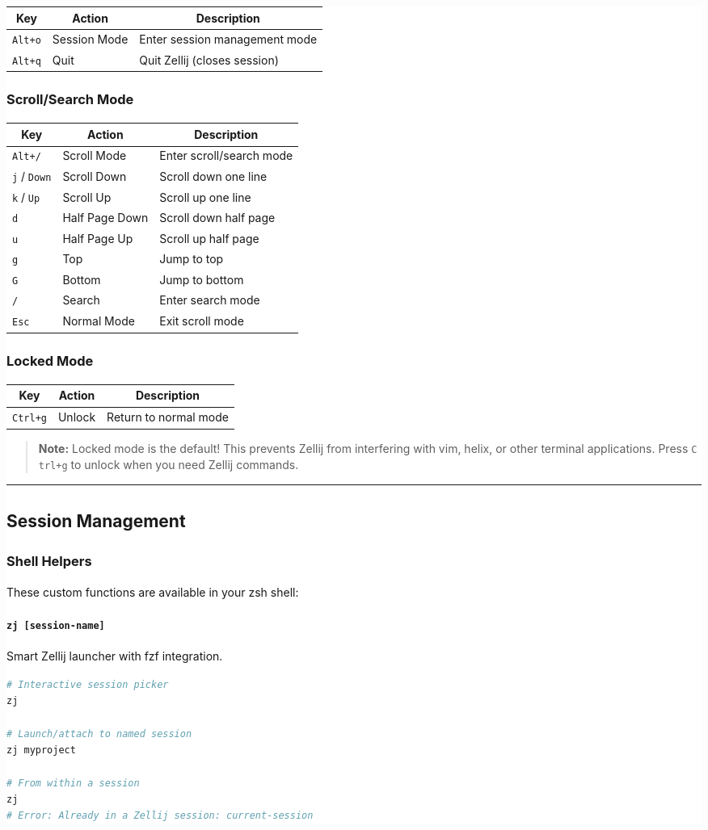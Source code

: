 | Key | Action | Description |
|-----|--------|-------------|
| `Alt+o` | Session Mode | Enter session management mode |
| `Alt+q` | Quit | Quit Zellij (closes session) |

### Scroll/Search Mode

| Key | Action | Description |
|-----|--------|-------------|
| `Alt+/` | Scroll Mode | Enter scroll/search mode |
| `j` / `Down` | Scroll Down | Scroll down one line |
| `k` / `Up` | Scroll Up | Scroll up one line |
| `d` | Half Page Down | Scroll down half page |
| `u` | Half Page Up | Scroll up half page |
| `g` | Top | Jump to top |
| `G` | Bottom | Jump to bottom |
| `/` | Search | Enter search mode |
| `Esc` | Normal Mode | Exit scroll mode |

### Locked Mode

| Key | Action | Description |
|-----|--------|-------------|
| `Ctrl+g` | Unlock | Return to normal mode |

> **Note:** Locked mode is the default! This prevents Zellij from interfering with vim, helix, or other terminal applications. Press `Ctrl+g` to unlock when you need Zellij commands.

---

## Session Management

### Shell Helpers

These custom functions are available in your zsh shell:

#### `zj [session-name]`

Smart Zellij launcher with fzf integration.

```bash
# Interactive session picker
zj

# Launch/attach to named session
zj myproject

# From within a session
zj
# Error: Already in a Zellij session: current-session
```

